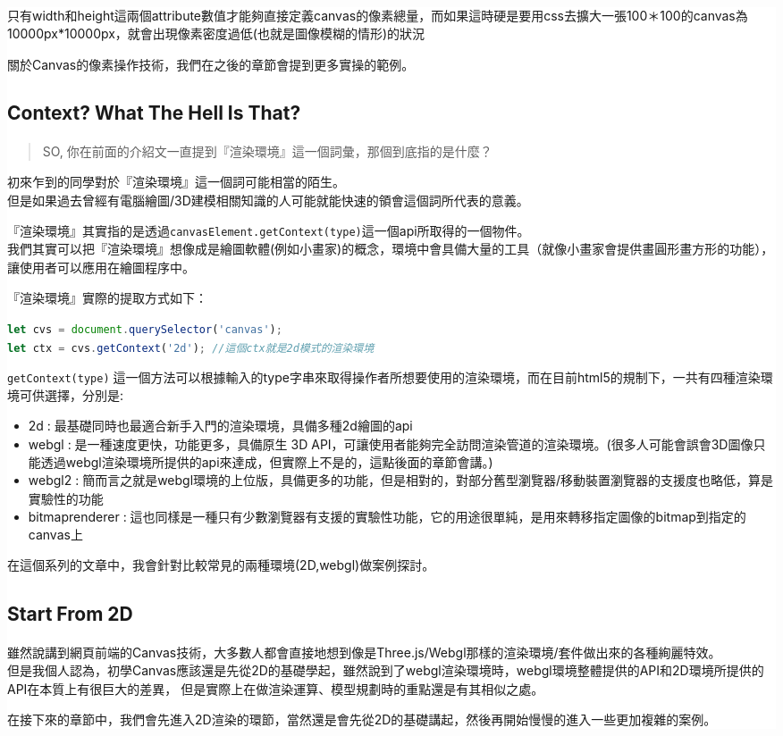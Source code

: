   只有width和height這兩個attribute數值才能夠直接定義canvas的像素總量，而如果這時硬是要用css去擴大一張100＊100的canvas為10000px*10000px，就會出現像素密度過低(也就是圖像模糊的情形)的狀況

  關於Canvas的像素操作技術，我們在之後的章節會提到更多實操的範例。
## Context? What The Hell Is That?

> SO, 你在前面的介紹文一直提到『渲染環境』這一個詞彙，那個到底指的是什麼？

初來乍到的同學對於『渲染環境』這一個詞可能相當的陌生。  
但是如果過去曾經有電腦繪圖/3D建模相關知識的人可能就能快速的領會這個詞所代表的意義。  

『渲染環境』其實指的是透過`canvasElement.getContext(type)`這一個api所取得的一個物件。  
我們其實可以把『渲染環境』想像成是繪圖軟體(例如小畫家)的概念，環境中會具備大量的工具（就像小畫家會提供畫圓形畫方形的功能），讓使用者可以應用在繪圖程序中。

『渲染環境』實際的提取方式如下：

````javascript
let cvs = document.querySelector('canvas');
let ctx = cvs.getContext('2d'); //這個ctx就是2d模式的渲染環境
````

`getContext(type)` 這一個方法可以根據輸入的type字串來取得操作者所想要使用的渲染環境，而在目前html5的規制下，一共有四種渲染環境可供選擇，分別是:

- 2d : 最基礎同時也最適合新手入門的渲染環境，具備多種2d繪圖的api
- webgl : 是一種速度更快，功能更多，具備原生 3D API，可讓使用者能夠完全訪問渲染管道的渲染環境。(很多人可能會誤會3D圖像只能透過webgl渲染環境所提供的api來達成，但實際上不是的，這點後面的章節會講。)
- webgl2 : 簡而言之就是webgl環境的上位版，具備更多的功能，但是相對的，對部分舊型瀏覽器/移動裝置瀏覽器的支援度也略低，算是實驗性的功能
- bitmaprenderer : 這也同樣是一種只有少數瀏覽器有支援的實驗性功能，它的用途很單純，是用來轉移指定圖像的bitmap到指定的canvas上

在這個系列的文章中，我會針對比較常見的兩種環境(2D,webgl)做案例探討。

## Start From 2D

雖然說講到網頁前端的Canvas技術，大多數人都會直接地想到像是Three.js/Webgl那樣的渲染環境/套件做出來的各種絢麗特效。  
但是我個人認為，初學Canvas應該還是先從2D的基礎學起，雖然說到了webgl渲染環境時，webgl環境整體提供的API和2D環境所提供的API在本質上有很巨大的差異，
但是實際上在做渲染運算、模型規劃時的重點還是有其相似之處。

在接下來的章節中，我們會先進入2D渲染的環節，當然還是會先從2D的基礎講起，然後再開始慢慢的進入一些更加複雜的案例。
